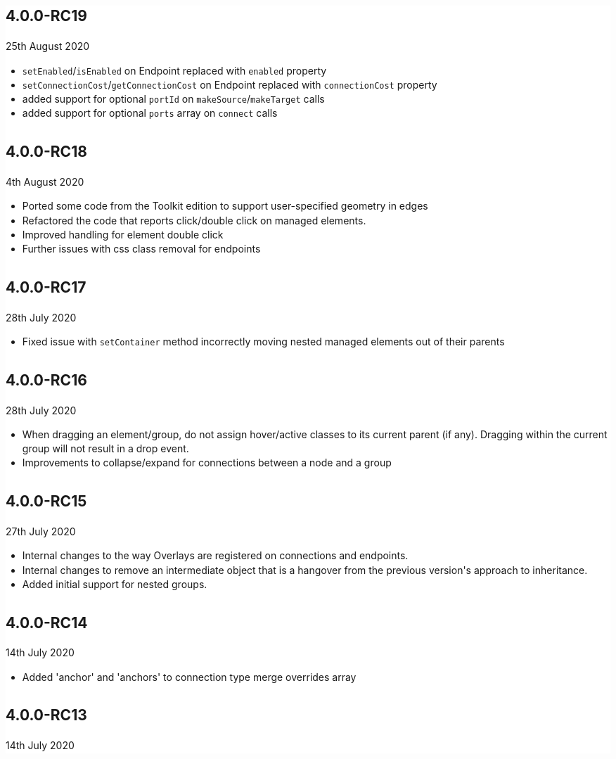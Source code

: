 ## 4.0.0-RC19

25th August 2020

- `setEnabled`/`isEnabled` on Endpoint replaced with `enabled` property
- `setConnectionCost`/`getConnectionCost` on Endpoint replaced with `connectionCost` property
- added support for optional `portId` on `makeSource`/`makeTarget` calls
- added support for optional `ports` array on `connect` calls

## 4.0.0-RC18

4th August 2020

- Ported some code from the Toolkit edition to support user-specified geometry in edges
- Refactored the code that reports click/double click on managed elements.
- Improved handling for element double click
- Further issues with css class removal for endpoints

## 4.0.0-RC17

28th July 2020

- Fixed issue with `setContainer` method incorrectly moving nested managed elements out of their parents

## 4.0.0-RC16

28th July 2020

- When dragging an element/group, do not assign hover/active classes to its current parent (if any). Dragging within the current group will not result in a drop event.
- Improvements to collapse/expand for connections between a node and a group

## 4.0.0-RC15

27th July 2020

- Internal changes to the way Overlays are registered on connections and endpoints.
- Internal changes to remove an intermediate object that is a hangover from the previous version's approach to inheritance.
- Added initial support for nested groups. 

## 4.0.0-RC14

14th July 2020

- Added 'anchor' and 'anchors' to connection type merge overrides array

## 4.0.0-RC13

14th July 2020
